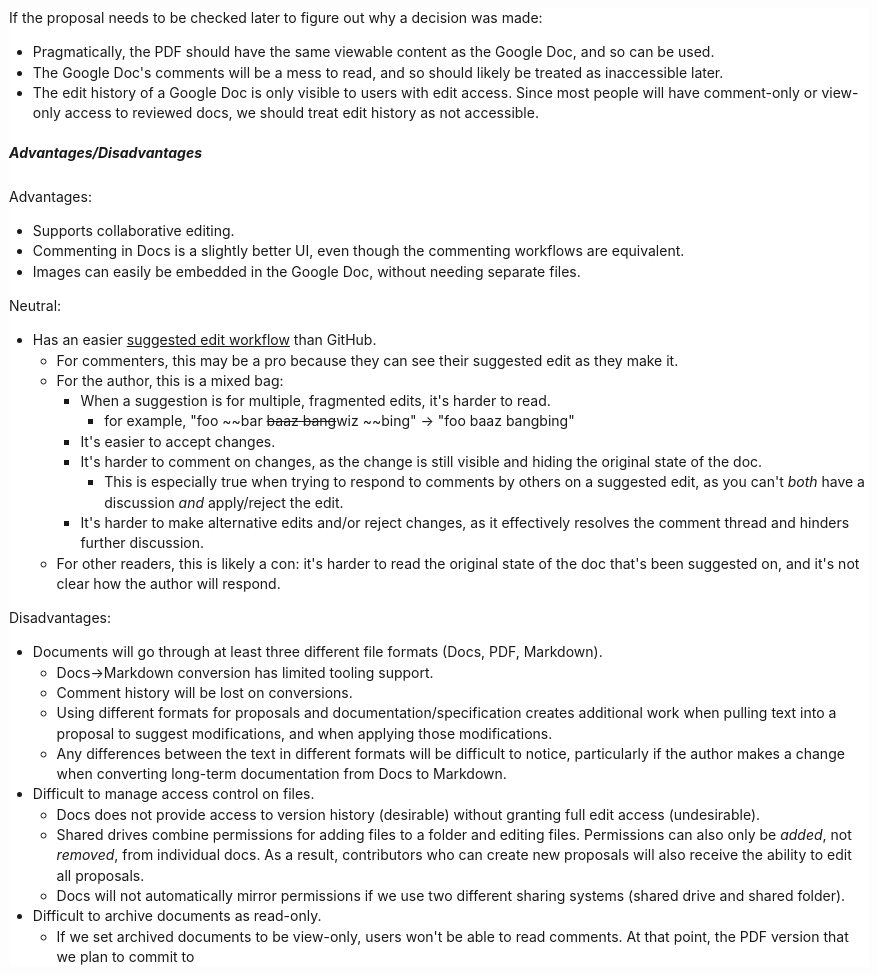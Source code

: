 If the proposal needs to be checked later to figure out why a decision was made:

-   Pragmatically, the PDF should have the same viewable content as the Google
    Doc, and so can be used.
-   The Google Doc's comments will be a mess to read, and so should likely be
    treated as inaccessible later.
-   The edit history of a Google Doc is only visible to users with edit access.
    Since most people will have comment-only or view-only access to reviewed
    docs, we should treat edit history as not accessible.

##### Advantages/Disadvantages

Advantages:

-   Supports collaborative editing.
-   Commenting in Docs is a slightly better UI, even though the commenting
    workflows are equivalent.
-   Images can easily be embedded in the Google Doc, without needing separate
    files.

Neutral:

-   Has an easier [suggested edit workflow](#suggesting-edits) than GitHub.
    -   For commenters, this may be a pro because they can see their suggested
        edit as they make it.
    -   For the author, this is a mixed bag:
        -   When a suggestion is for multiple, fragmented edits, it's harder to
            read.
            -   for example, "foo ~~bar ~~baaz bang~~wiz ~~bing" -> "foo baaz
                bangbing"
        -   It's easier to accept changes.
        -   It's harder to comment on changes, as the change is still visible
            and hiding the original state of the doc.
            -   This is especially true when trying to respond to comments by
                others on a suggested edit, as you can't _both_ have a
                discussion _and_ apply/reject the edit.
        -   It's harder to make alternative edits and/or reject changes, as it
            effectively resolves the comment thread and hinders further
            discussion.
    -   For other readers, this is likely a con: it's harder to read the
        original state of the doc that's been suggested on, and it's not clear
        how the author will respond.

Disadvantages:

-   Documents will go through at least three different file formats (Docs, PDF,
    Markdown).
    -   Docs->Markdown conversion has limited tooling support.
    -   Comment history will be lost on conversions.
    -   Using different formats for proposals and documentation/specification
        creates additional work when pulling text into a proposal to suggest
        modifications, and when applying those modifications.
    -   Any differences between the text in different formats will be difficult
        to notice, particularly if the author makes a change when converting
        long-term documentation from Docs to Markdown.
-   Difficult to manage access control on files.
    -   Docs does not provide access to version history (desirable) without
        granting full edit access (undesirable).
    -   Shared drives combine permissions for adding files to a folder and
        editing files. Permissions can also only be _added_, not _removed_, from
        individual docs. As a result, contributors who can create new proposals
        will also receive the ability to edit all proposals.
    -   Docs will not automatically mirror permissions if we use two different
        sharing systems (shared drive and shared folder).
-   Difficult to archive documents as read-only.
    -   If we set archived documents to be view-only, users won't be able to
        read comments. At that point, the PDF version that we plan to commit to